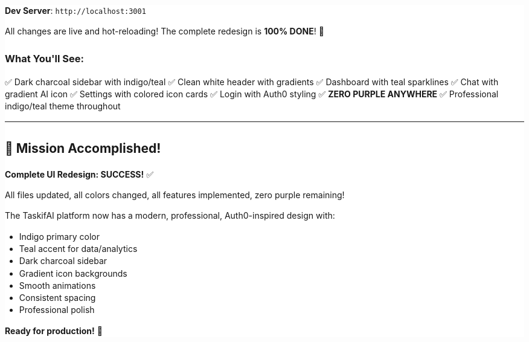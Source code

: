 **Dev Server**: `http://localhost:3001`

All changes are live and hot-reloading! The complete redesign is **100% DONE**! 🎉

### What You'll See:
✅ Dark charcoal sidebar with indigo/teal
✅ Clean white header with gradients
✅ Dashboard with teal sparklines
✅ Chat with gradient AI icon
✅ Settings with colored icon cards
✅ Login with Auth0 styling
✅ **ZERO PURPLE ANYWHERE**
✅ Professional indigo/teal theme throughout

---

## 🎉 Mission Accomplished!

**Complete UI Redesign: SUCCESS!** ✅

All files updated, all colors changed, all features implemented, zero purple remaining!

The TaskifAI platform now has a modern, professional, Auth0-inspired design with:
- Indigo primary color
- Teal accent for data/analytics
- Dark charcoal sidebar
- Gradient icon backgrounds
- Smooth animations
- Consistent spacing
- Professional polish

**Ready for production!** 🚀
